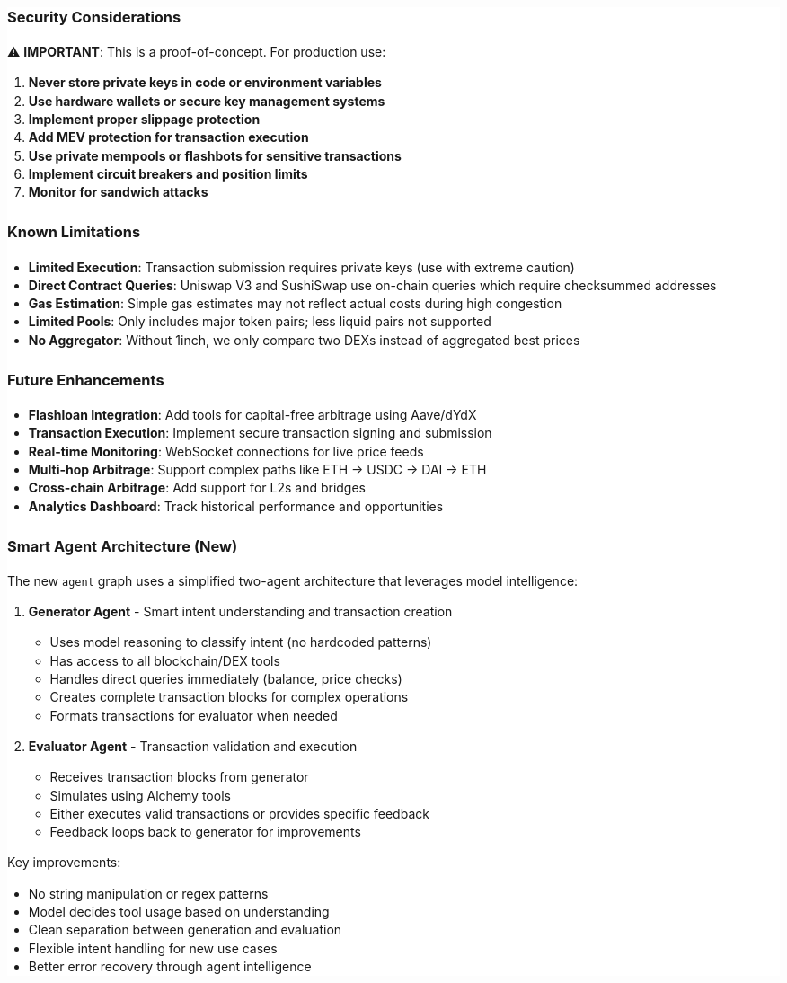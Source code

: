 ### Security Considerations

⚠️ **IMPORTANT**: This is a proof-of-concept. For production use:

1. **Never store private keys in code or environment variables**
2. **Use hardware wallets or secure key management systems**
3. **Implement proper slippage protection**
4. **Add MEV protection for transaction execution**
5. **Use private mempools or flashbots for sensitive transactions**
6. **Implement circuit breakers and position limits**
7. **Monitor for sandwich attacks**

### Known Limitations

- **Limited Execution**: Transaction submission requires private keys (use with extreme caution)
- **Direct Contract Queries**: Uniswap V3 and SushiSwap use on-chain queries which require checksummed addresses
- **Gas Estimation**: Simple gas estimates may not reflect actual costs during high congestion
- **Limited Pools**: Only includes major token pairs; less liquid pairs not supported
- **No Aggregator**: Without 1inch, we only compare two DEXs instead of aggregated best prices

### Future Enhancements

- **Flashloan Integration**: Add tools for capital-free arbitrage using Aave/dYdX
- **Transaction Execution**: Implement secure transaction signing and submission
- **Real-time Monitoring**: WebSocket connections for live price feeds
- **Multi-hop Arbitrage**: Support complex paths like ETH → USDC → DAI → ETH
- **Cross-chain Arbitrage**: Add support for L2s and bridges
- **Analytics Dashboard**: Track historical performance and opportunities

### Smart Agent Architecture (New)

The new `agent` graph uses a simplified two-agent architecture that leverages model intelligence:

1. **Generator Agent** - Smart intent understanding and transaction creation
   - Uses model reasoning to classify intent (no hardcoded patterns)
   - Has access to all blockchain/DEX tools
   - Handles direct queries immediately (balance, price checks)
   - Creates complete transaction blocks for complex operations
   - Formats transactions for evaluator when needed

2. **Evaluator Agent** - Transaction validation and execution
   - Receives transaction blocks from generator
   - Simulates using Alchemy tools
   - Either executes valid transactions or provides specific feedback
   - Feedback loops back to generator for improvements

Key improvements:
- No string manipulation or regex patterns
- Model decides tool usage based on understanding
- Clean separation between generation and evaluation
- Flexible intent handling for new use cases
- Better error recovery through agent intelligence



